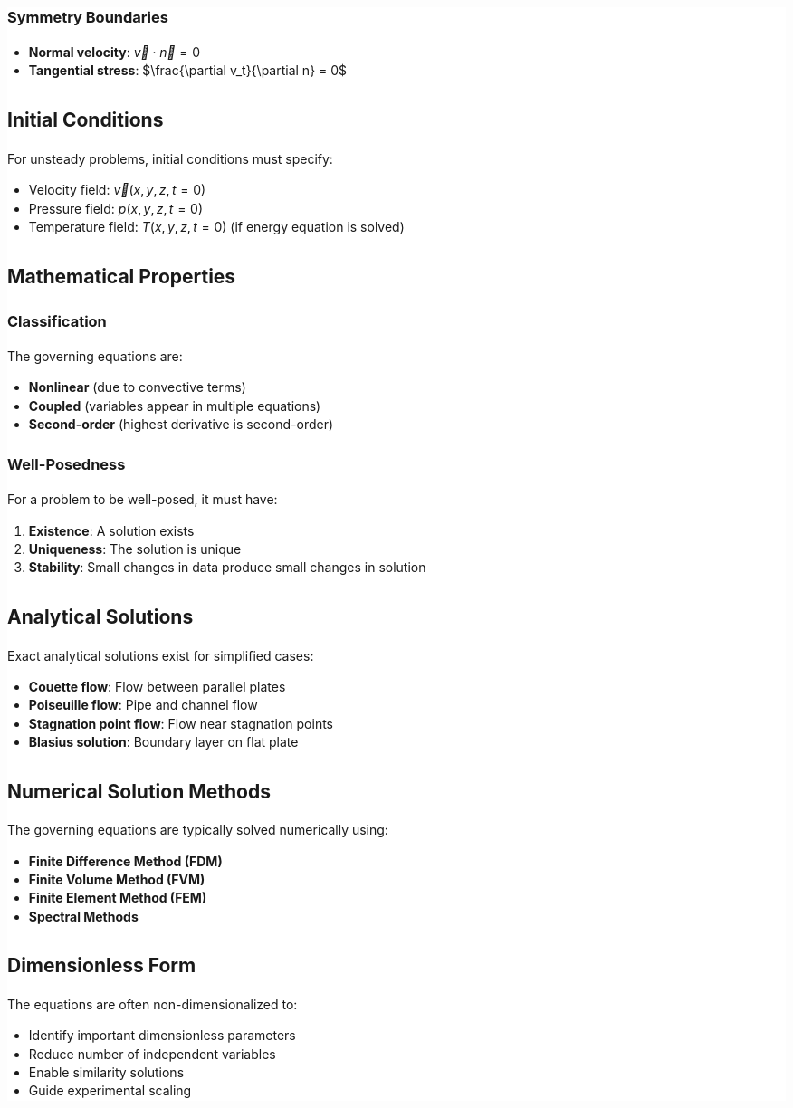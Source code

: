 ### Symmetry Boundaries
- **Normal velocity**: $\vec{v} \cdot \vec{n} = 0$
- **Tangential stress**: $\frac{\partial v_t}{\partial n} = 0$

## Initial Conditions

For unsteady problems, initial conditions must specify:
- Velocity field: $\vec{v}(x,y,z,t=0)$
- Pressure field: $p(x,y,z,t=0)$
- Temperature field: $T(x,y,z,t=0)$ (if energy equation is solved)

## Mathematical Properties

### Classification
The governing equations are:
- **Nonlinear** (due to convective terms)
- **Coupled** (variables appear in multiple equations)
- **Second-order** (highest derivative is second-order)

### Well-Posedness
For a problem to be well-posed, it must have:
1. **Existence**: A solution exists
2. **Uniqueness**: The solution is unique
3. **Stability**: Small changes in data produce small changes in solution

## Analytical Solutions

Exact analytical solutions exist for simplified cases:
- **Couette flow**: Flow between parallel plates
- **Poiseuille flow**: Pipe and channel flow
- **Stagnation point flow**: Flow near stagnation points
- **Blasius solution**: Boundary layer on flat plate

## Numerical Solution Methods

The governing equations are typically solved numerically using:
- **Finite Difference Method (FDM)**
- **Finite Volume Method (FVM)**
- **Finite Element Method (FEM)**
- **Spectral Methods**

## Dimensionless Form

The equations are often non-dimensionalized to:
- Identify important dimensionless parameters
- Reduce number of independent variables
- Enable similarity solutions
- Guide experimental scaling
